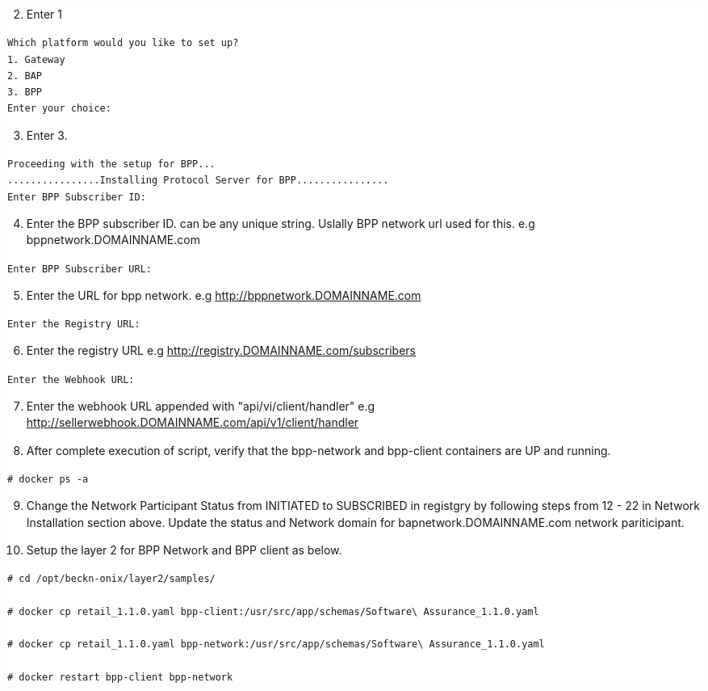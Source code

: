 2. Enter 1
```
Which platform would you like to set up?
1. Gateway
2. BAP
3. BPP
Enter your choice:
```

3. Enter 3.
```
Proceeding with the setup for BPP...
................Installing Protocol Server for BPP................
Enter BPP Subscriber ID:
```

4. Enter the BPP subscriber ID. can be any unique string. Uslally BPP network url used for this. e.g bppnetwork.DOMAINNAME.com

```
Enter BPP Subscriber URL:
```

5. Enter the URL for bpp network. e.g http://bppnetwork.DOMAINNAME.com

```
Enter the Registry URL:
```

6. Enter the registry URL e.g http://registry.DOMAINNAME.com/subscribers

```
Enter the Webhook URL:
```

7. Enter the webhook URL appended with "api/vi/client/handler" e.g http://sellerwebhook.DOMAINNAME.com/api/v1/client/handler

8. After complete execution of script, verify that the bpp-network and bpp-client containers are UP and running.
```
# docker ps -a
```

9. Change the Network Participant Status from INITIATED to SUBSCRIBED in registgry by following steps from 12 - 22 in Network Installation section above. Update the status and Network domain for bapnetwork.DOMAINNAME.com network pariticipant.

10. Setup the layer 2 for BPP Network and BPP client as below.
```
# cd /opt/beckn-onix/layer2/samples/

# docker cp retail_1.1.0.yaml bpp-client:/usr/src/app/schemas/Software\ Assurance_1.1.0.yaml

# docker cp retail_1.1.0.yaml bpp-network:/usr/src/app/schemas/Software\ Assurance_1.1.0.yaml

# docker restart bpp-client bpp-network
```
